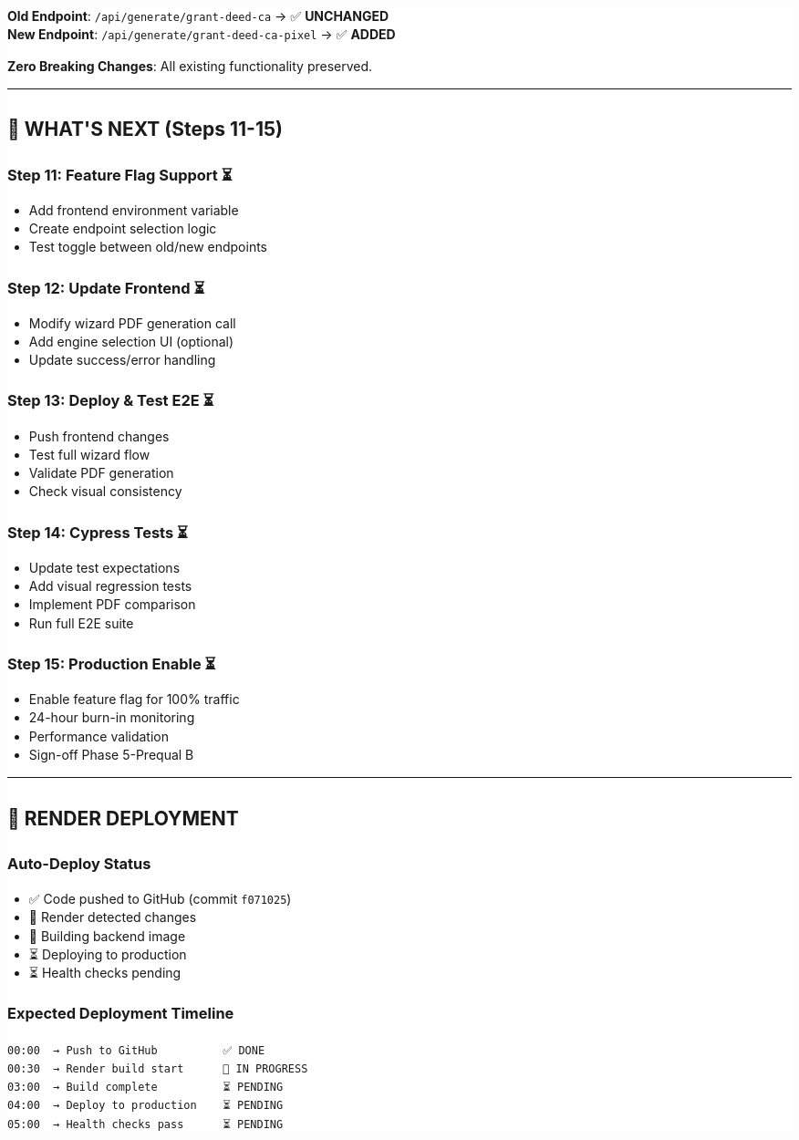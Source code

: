 **Old Endpoint**: `/api/generate/grant-deed-ca` → ✅ **UNCHANGED**  
**New Endpoint**: `/api/generate/grant-deed-ca-pixel` → ✅ **ADDED**

**Zero Breaking Changes**: All existing functionality preserved.

---

## 🎯 **WHAT'S NEXT (Steps 11-15)**

### **Step 11: Feature Flag Support** ⏳
- Add frontend environment variable
- Create endpoint selection logic
- Test toggle between old/new endpoints

### **Step 12: Update Frontend** ⏳
- Modify wizard PDF generation call
- Add engine selection UI (optional)
- Update success/error handling

### **Step 13: Deploy & Test E2E** ⏳
- Push frontend changes
- Test full wizard flow
- Validate PDF generation
- Check visual consistency

### **Step 14: Cypress Tests** ⏳
- Update test expectations
- Add visual regression tests
- Implement PDF comparison
- Run full E2E suite

### **Step 15: Production Enable** ⏳
- Enable feature flag for 100% traffic
- 24-hour burn-in monitoring
- Performance validation
- Sign-off Phase 5-Prequal B

---

## 🔧 **RENDER DEPLOYMENT**

### **Auto-Deploy Status**
- ✅ Code pushed to GitHub (commit `f071025`)
- 🔄 Render detected changes
- 🔄 Building backend image
- ⏳ Deploying to production
- ⏳ Health checks pending

### **Expected Deployment Timeline**
```
00:00  → Push to GitHub          ✅ DONE
00:30  → Render build start      🔄 IN PROGRESS
03:00  → Build complete          ⏳ PENDING
04:00  → Deploy to production    ⏳ PENDING
05:00  → Health checks pass      ⏳ PENDING
```
